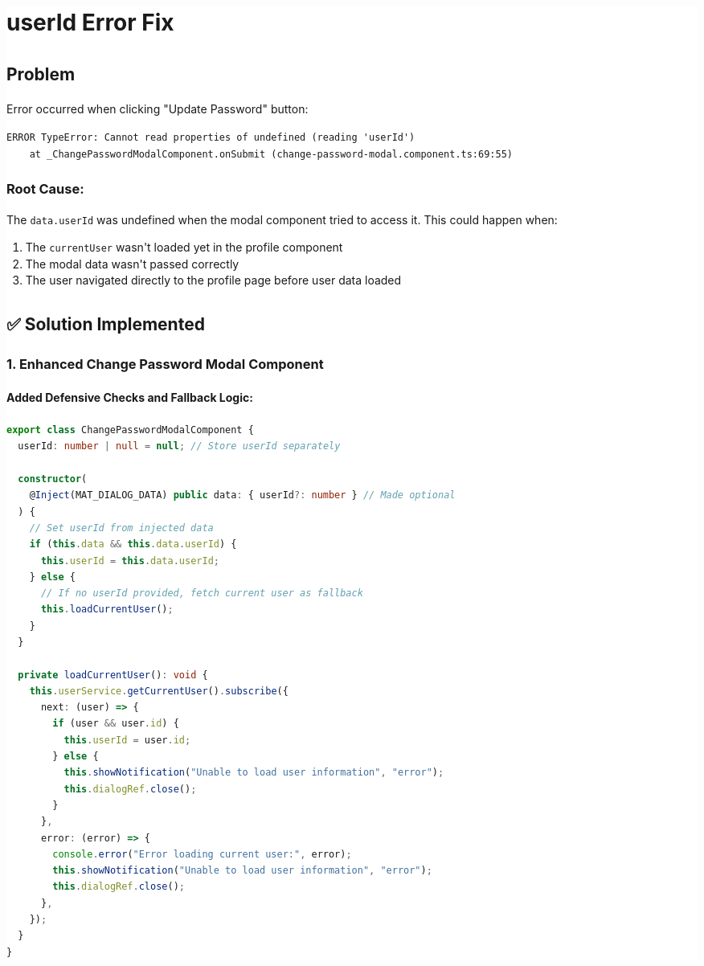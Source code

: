 # userId Error Fix

## Problem

Error occurred when clicking "Update Password" button:

```
ERROR TypeError: Cannot read properties of undefined (reading 'userId')
    at _ChangePasswordModalComponent.onSubmit (change-password-modal.component.ts:69:55)
```

### Root Cause:

The `data.userId` was undefined when the modal component tried to access it. This could happen when:

1. The `currentUser` wasn't loaded yet in the profile component
2. The modal data wasn't passed correctly
3. The user navigated directly to the profile page before user data loaded

## ✅ Solution Implemented

### 1. **Enhanced Change Password Modal Component**

#### Added Defensive Checks and Fallback Logic:

```typescript
export class ChangePasswordModalComponent {
  userId: number | null = null; // Store userId separately

  constructor(
    @Inject(MAT_DIALOG_DATA) public data: { userId?: number } // Made optional
  ) {
    // Set userId from injected data
    if (this.data && this.data.userId) {
      this.userId = this.data.userId;
    } else {
      // If no userId provided, fetch current user as fallback
      this.loadCurrentUser();
    }
  }

  private loadCurrentUser(): void {
    this.userService.getCurrentUser().subscribe({
      next: (user) => {
        if (user && user.id) {
          this.userId = user.id;
        } else {
          this.showNotification("Unable to load user information", "error");
          this.dialogRef.close();
        }
      },
      error: (error) => {
        console.error("Error loading current user:", error);
        this.showNotification("Unable to load user information", "error");
        this.dialogRef.close();
      },
    });
  }
}
```
